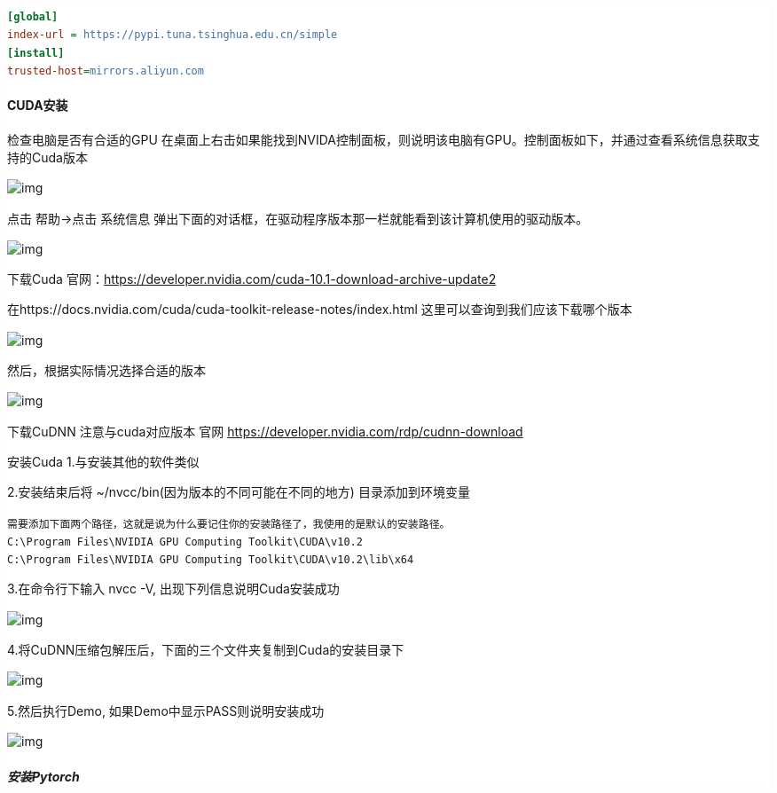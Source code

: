 ```ini
[global]
index-url = https://pypi.tuna.tsinghua.edu.cn/simple
[install]
trusted-host=mirrors.aliyun.com

```

#### CUDA安装

检查电脑是否有合适的GPU
在桌面上右击如果能找到NVIDA控制面板，则说明该电脑有GPU。控制面板如下，并通过查看系统信息获取支持的Cuda版本

![img](https://cdn.jsdelivr.net/gh/siyuanzhou/pic@master/pic/2019-07-17-环境安装及相关配置/20200113225102250.png)

点击 帮助->点击 系统信息 弹出下面的对话框，在驱动程序版本那一栏就能看到该计算机使用的驱动版本。

![img](https://cdn.jsdelivr.net/gh/siyuanzhou/pic@master/pic/2019-07-17-环境安装及相关配置/20200113225257439.png)

下载Cuda
官网：https://developer.nvidia.com/cuda-10.1-download-archive-update2

在https://docs.nvidia.com/cuda/cuda-toolkit-release-notes/index.html 这里可以查询到我们应该下载哪个版本

![img](https://cdn.jsdelivr.net/gh/siyuanzhou/pic@master/pic/2019-07-17-环境安装及相关配置/20200113225720493.png)

然后，根据实际情况选择合适的版本

![img](https://cdn.jsdelivr.net/gh/siyuanzhou/pic@master/pic/2019-07-17-环境安装及相关配置/20200113225542262.png)

下载CuDNN 注意与cuda对应版本
官网 https://developer.nvidia.com/rdp/cudnn-download

安装Cuda
1.与安装其他的软件类似

2.安装结束后将  ~/nvcc/bin(因为版本的不同可能在不同的地方) 目录添加到环境变量

```
需要添加下面两个路径，这就是说为什么要记住你的安装路径了，我使用的是默认的安装路径。
C:\Program Files\NVIDIA GPU Computing Toolkit\CUDA\v10.2
C:\Program Files\NVIDIA GPU Computing Toolkit\CUDA\v10.2\lib\x64
```

3.在命令行下输入 nvcc -V, 出现下列信息说明Cuda安装成功

![img](https://cdn.jsdelivr.net/gh/siyuanzhou/pic@master/pic/2019-07-17-环境安装及相关配置/20200113231019660.png)

4.将CuDNN压缩包解压后，下面的三个文件夹复制到Cuda的安装目录下

![img](https://cdn.jsdelivr.net/gh/siyuanzhou/pic@master/pic/2019-07-17-环境安装及相关配置/20200113231317736.png)

5.然后执行Demo, 如果Demo中显示PASS则说明安装成功

![img](https://cdn.jsdelivr.net/gh/siyuanzhou/pic@master/pic/2019-07-17-环境安装及相关配置/20200113231553334.png)

##### 安装Pytorch
